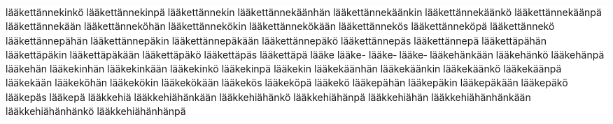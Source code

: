 lääkettännekinkö
lääkettännekinpä
lääkettännekin
lääkettännekäänhän
lääkettännekäänkin
lääkettännekäänkö
lääkettännekäänpä
lääkettännekään
lääkettänneköhän
lääkettännekökin
lääkettännekökään
lääkettännekös
lääkettänneköpä
lääkettännekö
lääkettännepähän
lääkettännepäkin
lääkettännepäkään
lääkettännepäkö
lääkettännepäs
lääkettännepä
lääkettäpähän
lääkettäpäkin
lääkettäpäkään
lääkettäpäkö
lääkettäpäs
lääkettäpä
lääke
lääke-
lääke‐
lääke‑
lääkehänkään
lääkehänkö
lääkehänpä
lääkehän
lääkekinhän
lääkekinkään
lääkekinkö
lääkekinpä
lääkekin
lääkekäänhän
lääkekäänkin
lääkekäänkö
lääkekäänpä
lääkekään
lääkeköhän
lääkekökin
lääkekökään
lääkekös
lääkeköpä
lääkekö
lääkepähän
lääkepäkin
lääkepäkään
lääkepäkö
lääkepäs
lääkepä
lääkkehiä
lääkkehiähänkään
lääkkehiähänkö
lääkkehiähänpä
lääkkehiähän
lääkkehiähänhänkään
lääkkehiähänhänkö
lääkkehiähänhänpä
